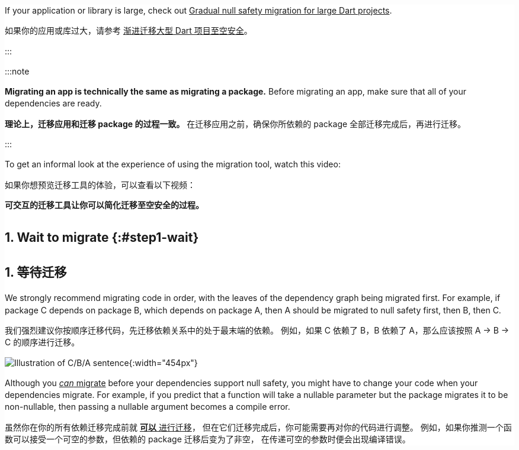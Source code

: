 If your application or library is large, check out
[Gradual null safety migration for large Dart projects][].

如果你的应用或库过大，请参考
[渐进迁移大型 Dart 项目至空安全][Gradual null safety migration for large Dart projects]。

:::

:::note

**Migrating an app is technically the same as migrating a package.**
Before migrating an app,
make sure that all of your dependencies are ready.

**理论上，迁移应用和迁移 package 的过程一致。**
在迁移应用之前，确保你所依赖的 package 全部迁移完成后，再进行迁移。

:::

To get an informal look at the experience of using the migration tool,
watch this video:

如果你想预览迁移工具的体验，可以查看以下视频：

<iframe
  {{yt.std-size}}
  title="Learn about the null-safety migration tool"
  src="{{yt.embed}}/eBr5tlumwlg"
  {{yt.set}}>
</iframe>

[null safety]: /null-safety
[Gradual null safety migration for large Dart projects]: https://medium.com/dartlang/gradual-null-safety-migration-for-large-dart-projects-85acb10b64a9

**可交互的迁移工具让你可以简化迁移至空安全的过程。**

## 1. Wait to migrate {:#step1-wait}

## 1. 等待迁移

We strongly recommend migrating code in order,
with the leaves of the dependency graph being migrated first.
For example, if package C depends on package B, which depends on package A,
then A should be migrated to null safety first, then B, then C.

我们强烈建议你按顺序迁移代码，先迁移依赖关系中的处于最末端的依赖。
例如，如果 C 依赖了 B，B 依赖了 A，那么应该按照 A -> B -> C 的顺序进行迁移。

![Illustration of C/B/A sentence](/assets/img/null-safety/null-safety-migration-order.png){:width="454px"}<br>

Although you [_can_ migrate][Unsound null safety]
before your dependencies support null safety,
you might have to change your code when your dependencies migrate.
For example, if you predict that a function will take a nullable parameter but
the package migrates it to be non-nullable,
then passing a nullable argument becomes a compile error.

虽然你在你的所有依赖迁移完成前就 [**可以** 进行迁移][Unsound null safety]，
但在它们迁移完成后，你可能需要再对你的代码进行调整。
例如，如果你推测一个函数可以接受一个可空的参数，但依赖的 package 迁移后变为了非空，
在传递可空的参数时便会出现编译错误。


[pub.dev]: {{site.pub}}
[nullable type]: /null-safety#creating-variables
[required]: /null-safety/understanding-null-safety#required-named-parameters
[default value]: /language/functions#default-parameters
[migration tool]: #migration-tool
[null safety FAQ]: /null-safety/faq
[hint markers]: #hint-markers
[version comment]: /resources/language/evolution#per-library-language-version-selection
   [package configuration file]: {{site.repo.dart.lang}}/blob/main/accepted/2.8/language-versioning/package-config-file-v2.md
[Unsound null safety]: /null-safety/unsound-null-safety
[static analysis]: /tools/analysis
[publish the package as a prerelease]: /tools/pub/publishing#publishing-prereleases
[examples]: /tools/pub/package-layout#examples